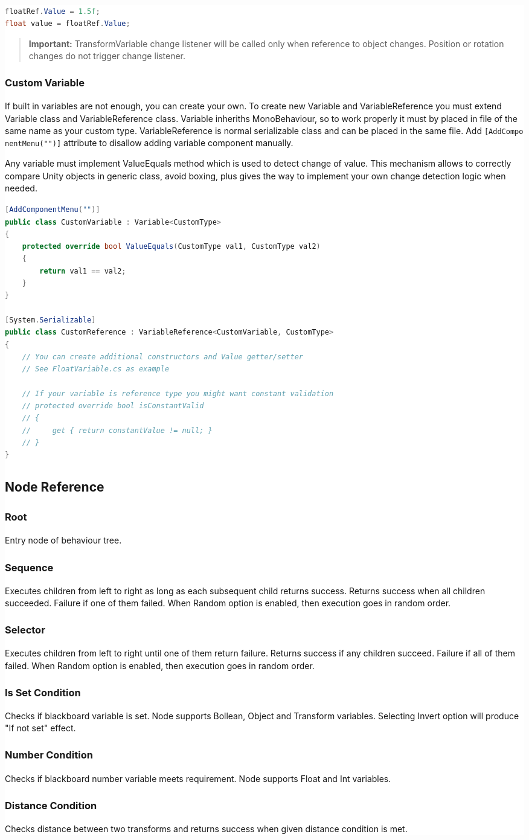 ```csharp
floatRef.Value = 1.5f;
float value = floatRef.Value;
```
> **Important:** TransformVariable change listener will be called only when reference to object changes. Position or rotation changes do not trigger change listener.

### Custom Variable
If built in variables are not enough, you can create your own.
To create new Variable and VariableReference you must extend Variable class and VariableReference class. Variable inheriths MonoBehaviour, so to work properly it must by placed in file of the same name as your custom type. VariableReference is normal serializable class and can be placed in the same file. Add ```[AddComponentMenu("")]``` attribute to disallow adding variable component manually. 

Any variable must implement ValueEquals method which is used to detect change of value. This mechanism allows to correctly compare Unity objects in generic class, avoid boxing, plus gives the way to implement your own change detection logic when needed.
```csharp
[AddComponentMenu("")]
public class CustomVariable : Variable<CustomType>
{
    protected override bool ValueEquals(CustomType val1, CustomType val2)
    {
        return val1 == val2;
    }
}

[System.Serializable]
public class CustomReference : VariableReference<CustomVariable, CustomType>
{
    // You can create additional constructors and Value getter/setter
    // See FloatVariable.cs as example

    // If your variable is reference type you might want constant validation
    // protected override bool isConstantValid
    // {
    //     get { return constantValue != null; }
    // }
}
```

## Node Reference

### Root
Entry node of behaviour tree.
### Sequence
Executes children from left to right as long as each subsequent child returns success. Returns success when all children succeeded. Failure if one of them failed. When Random option is enabled, then execution goes in random order.
### Selector
Executes children from left to right until one of them return failure. Returns success if any children succeed. Failure if all of them failed. When Random option is enabled, then execution goes in random order.
### Is Set Condition
Checks if blackboard variable is set. Node supports Bollean, Object and Transform variables. Selecting Invert option will produce "If not set" effect.
### Number Condition
Checks if blackboard number variable meets requirement. Node supports Float and Int variables.
### Distance Condition
Checks distance between two transforms and returns success when given distance condition is met.